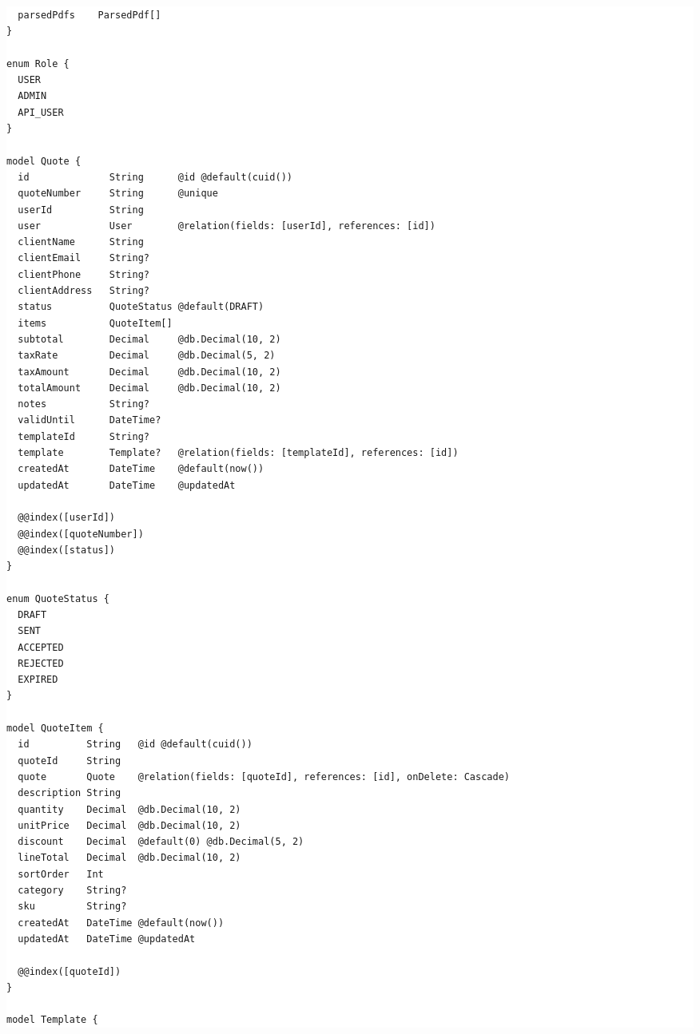 ```prisma
  parsedPdfs    ParsedPdf[]
}

enum Role {
  USER
  ADMIN
  API_USER
}

model Quote {
  id              String      @id @default(cuid())
  quoteNumber     String      @unique
  userId          String
  user            User        @relation(fields: [userId], references: [id])
  clientName      String
  clientEmail     String?
  clientPhone     String?
  clientAddress   String?
  status          QuoteStatus @default(DRAFT)
  items           QuoteItem[]
  subtotal        Decimal     @db.Decimal(10, 2)
  taxRate         Decimal     @db.Decimal(5, 2)
  taxAmount       Decimal     @db.Decimal(10, 2)
  totalAmount     Decimal     @db.Decimal(10, 2)
  notes           String?
  validUntil      DateTime?
  templateId      String?
  template        Template?   @relation(fields: [templateId], references: [id])
  createdAt       DateTime    @default(now())
  updatedAt       DateTime    @updatedAt

  @@index([userId])
  @@index([quoteNumber])
  @@index([status])
}

enum QuoteStatus {
  DRAFT
  SENT
  ACCEPTED
  REJECTED
  EXPIRED
}

model QuoteItem {
  id          String   @id @default(cuid())
  quoteId     String
  quote       Quote    @relation(fields: [quoteId], references: [id], onDelete: Cascade)
  description String
  quantity    Decimal  @db.Decimal(10, 2)
  unitPrice   Decimal  @db.Decimal(10, 2)
  discount    Decimal  @default(0) @db.Decimal(5, 2)
  lineTotal   Decimal  @db.Decimal(10, 2)
  sortOrder   Int
  category    String?
  sku         String?
  createdAt   DateTime @default(now())
  updatedAt   DateTime @updatedAt

  @@index([quoteId])
}

model Template {
```